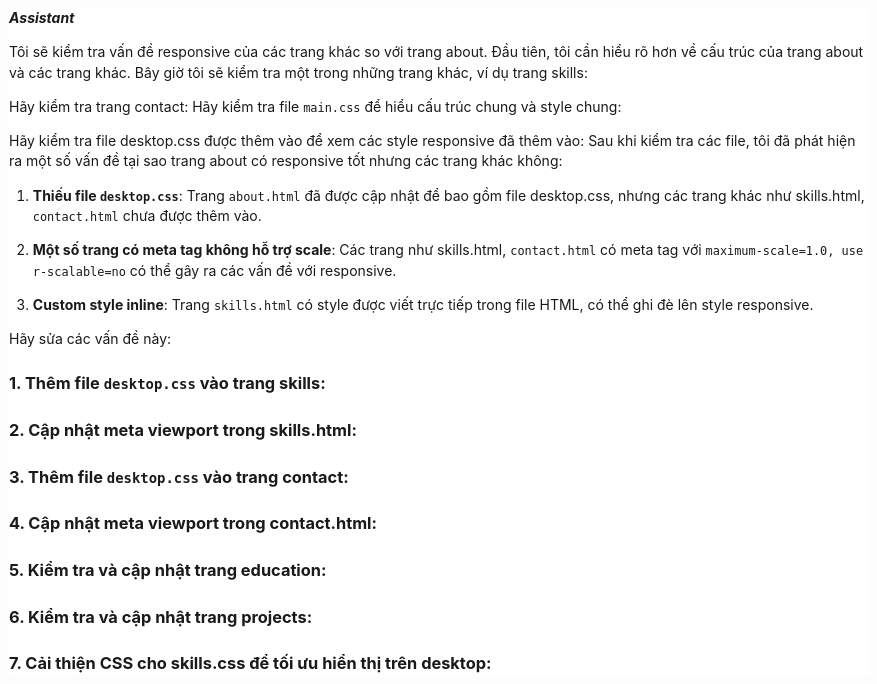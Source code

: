 _**Assistant**_

Tôi sẽ kiểm tra vấn đề responsive của các trang khác so với trang about. Đầu tiên, tôi cần hiểu rõ hơn về cấu trúc của trang about và các trang khác. Bây giờ tôi sẽ kiểm tra một trong những trang khác, ví dụ trang skills: 

Hãy kiểm tra trang contact: Hãy kiểm tra file `main.css` để hiểu cấu trúc chung và style chung: 

Hãy kiểm tra file desktop.css được thêm vào để xem các style responsive đã thêm vào: Sau khi kiểm tra các file, tôi đã phát hiện ra một số vấn đề tại sao trang about có responsive tốt nhưng các trang khác không:

1. **Thiếu file `desktop.css`**: Trang `about.html` đã được cập nhật để bao gồm file desktop.css, nhưng các trang khác như skills.html, `contact.html` chưa được thêm vào.

2. **Một số trang có meta tag không hỗ trợ scale**: Các trang như skills.html, `contact.html` có meta tag với `maximum-scale=1.0, user-scalable=no` có thể gây ra các vấn đề với responsive.

3. **Custom style inline**: Trang `skills.html` có style được viết trực tiếp trong file HTML, có thể ghi đè lên style responsive.

Hãy sửa các vấn đề này:

### 1. Thêm file `desktop.css` vào trang skills: 
```

```
### 2. Cập nhật meta viewport trong skills.html: 
```

```
### 3. Thêm file `desktop.css` vào trang contact: 
```

```


### 4. Cập nhật meta viewport trong contact.html: 
```

```




### 5. Kiểm tra và cập nhật trang education: 
```

```




### 6. Kiểm tra và cập nhật trang projects: 
```

```
### 7. Cải thiện CSS cho skills.css để tối ưu hiển thị trên desktop: 

